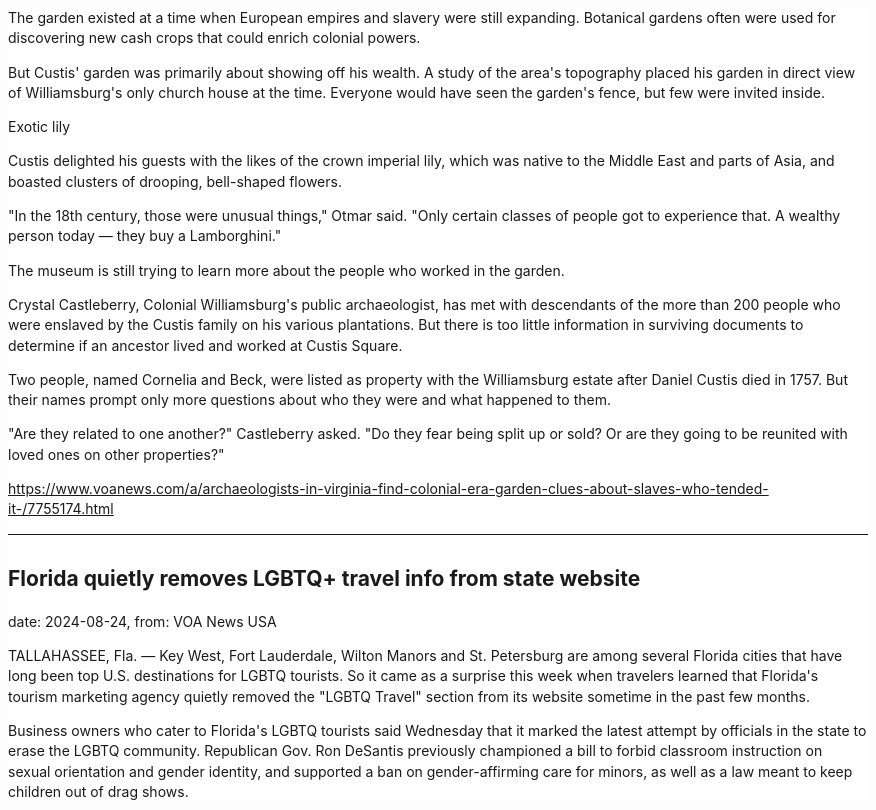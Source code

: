 
The garden existed at a time when European empires and slavery were still expanding. Botanical gardens often were used for discovering new cash crops that could enrich colonial powers. 


But Custis' garden was primarily about showing off his wealth. A study of the area's topography placed his garden in direct view of Williamsburg's only church house at the time. Everyone would have seen the garden's fence, but few were invited inside. 


Exotic lily


Custis delighted his guests with the likes of the crown imperial lily, which was native to the Middle East and parts of Asia, and boasted clusters of drooping, bell-shaped flowers. 


"In the 18th century, those were unusual things," Otmar said. "Only certain classes of people got to experience that. A wealthy person today — they buy a Lamborghini." 


The museum is still trying to learn more about the people who worked in the garden. 


Crystal Castleberry, Colonial Williamsburg's public archaeologist, has met with descendants of the more than 200 people who were enslaved by the Custis family on his various plantations. But there is too little information in surviving documents to determine if an ancestor lived and worked at Custis Square. 


Two people, named Cornelia and Beck, were listed as property with the Williamsburg estate after Daniel Custis died in 1757. But their names prompt only more questions about who they were and what happened to them. 


"Are they related to one another?" Castleberry asked. "Do they fear being split up or sold? Or are they going to be reunited with loved ones on other properties?" 

<https://www.voanews.com/a/archaeologists-in-virginia-find-colonial-era-garden-clues-about-slaves-who-tended-it-/7755174.html>

---

## Florida quietly removes LGBTQ+ travel info from state website

date: 2024-08-24, from: VOA News USA

TALLAHASSEE, Fla.  — Key West, Fort Lauderdale, Wilton Manors and St. Petersburg are among several Florida cities that have long been top U.S. destinations for LGBTQ tourists. So it came as a surprise this week when travelers learned that Florida's tourism marketing agency quietly removed the "LGBTQ Travel" section from its website sometime in the past few months.


Business owners who cater to Florida's LGBTQ tourists said Wednesday that it marked the latest attempt by officials in the state to erase the LGBTQ community. Republican Gov. Ron DeSantis previously championed a bill to forbid classroom instruction on sexual orientation and gender identity, and supported a ban on gender-affirming care for minors, as well as a law meant to keep children out of drag shows.

